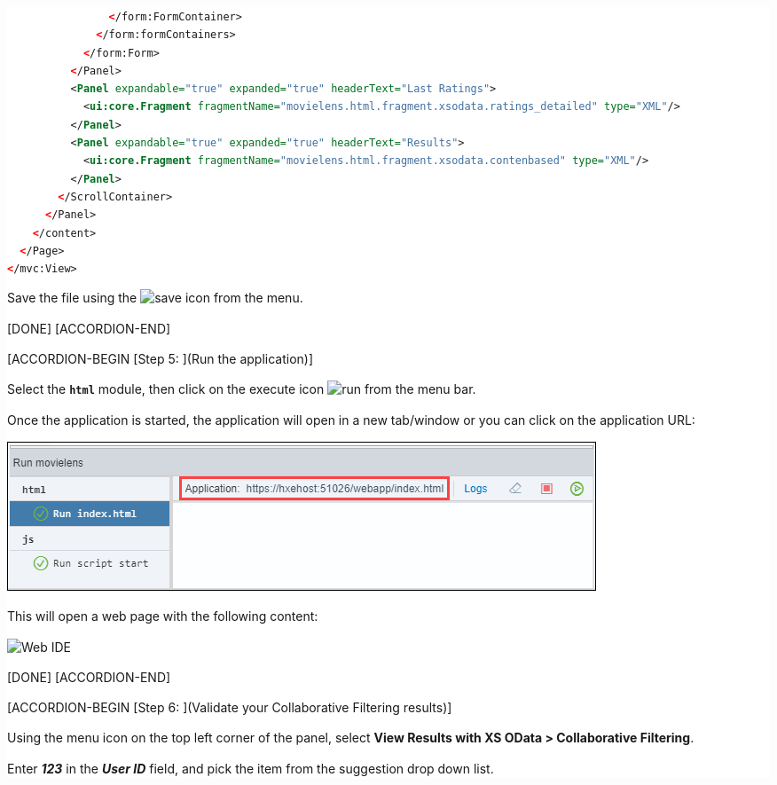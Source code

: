 ```xml
                </form:FormContainer>
              </form:formContainers>
            </form:Form>
          </Panel>
          <Panel expandable="true" expanded="true" headerText="Last Ratings">
            <ui:core.Fragment fragmentName="movielens.html.fragment.xsodata.ratings_detailed" type="XML"/>
          </Panel>
          <Panel expandable="true" expanded="true" headerText="Results">
            <ui:core.Fragment fragmentName="movielens.html.fragment.xsodata.contenbased" type="XML"/>
          </Panel>
        </ScrollContainer>
      </Panel>
    </content>
  </Page>
</mvc:View>
```

Save the file using the ![save](00-save.png) icon from the menu.

[DONE]
[ACCORDION-END]

[ACCORDION-BEGIN [Step 5: ](Run the application)]

Select the **`html`** module, then click on the execute icon ![run](00-run.png) from the menu bar.

Once the application is started, the application will open in a new tab/window or you can click on the application URL:

![Web IDE](05-01.png)

This will open a web page with the following content:

![Web IDE](05-02.png)

[DONE]
[ACCORDION-END]

[ACCORDION-BEGIN [Step 6: ](Validate your Collaborative Filtering results)]

Using the menu icon on the top left corner of the panel, select **View Results with XS OData > Collaborative Filtering**.

Enter ***123*** in the ***User ID*** field, and pick the item from the suggestion drop down list.
